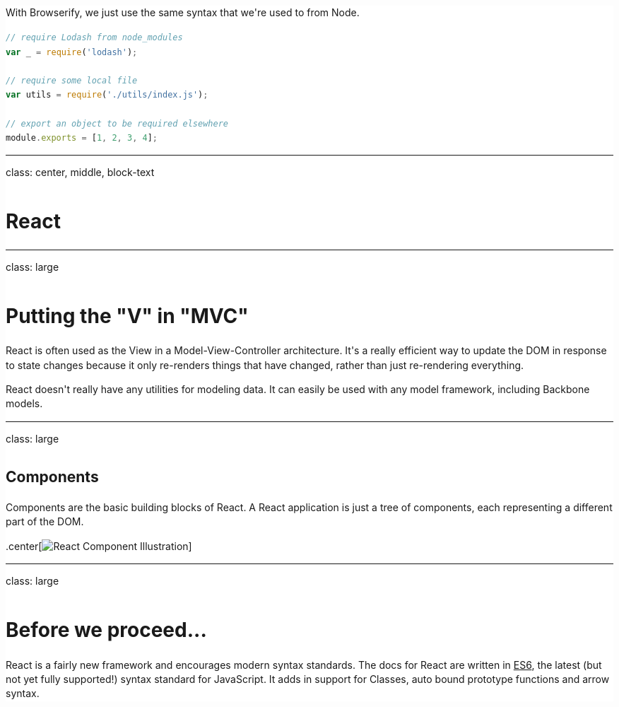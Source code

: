 With Browserify, we just use the same syntax that we're used to from Node.

```js
// require Lodash from node_modules
var _ = require('lodash');

// require some local file
var utils = require('./utils/index.js');

// export an object to be required elsewhere
module.exports = [1, 2, 3, 4];
```


---

class: center, middle, block-text

# React

---

class: large

# Putting the "V" in "MVC"

React is often used as the View in a Model-View-Controller architecture. It's a really efficient way to update the DOM in response to state changes because it only re-renders things that have changed, rather than just re-rendering everything.

React doesn't really have any utilities for modeling data. It can easily be used with any model framework, including Backbone models.

---

class: large

## Components

Components are the basic building blocks of React. A React application is just a tree of components, each representing a different part of the DOM.

.center[![React Component Illustration](/~cis197/images/react-component-illustration.png)]

---

class: large

# Before we proceed...

React is a fairly new framework and encourages modern syntax standards. The docs for React are written in [ES6](https://en.wikipedia.org/wiki/ECMAScript#6th_Edition_-_ECMAScript_2015), the latest (but not yet fully supported!) syntax standard for JavaScript. It adds in support for Classes, auto bound prototype functions and arrow syntax.

